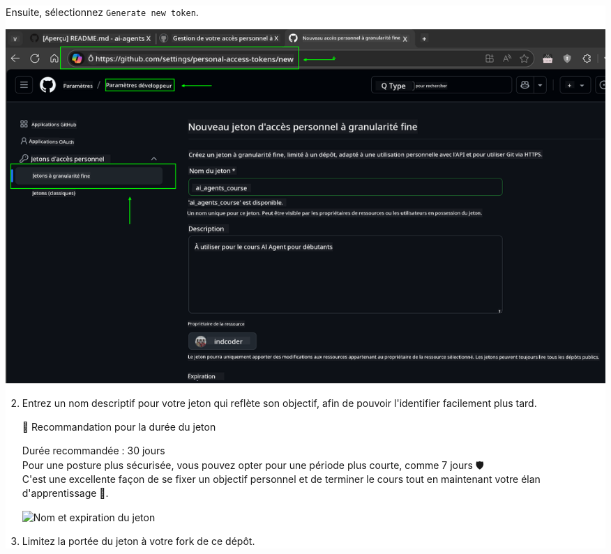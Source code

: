    Ensuite, sélectionnez `Generate new token`.

   ![Générer un jeton](../../../translated_images/fga_new_token.1c1a234afe202ab37483944a291ee80c1868e1e78082fd6bd4180fea5d5a15b4.fr.png)

2. Entrez un nom descriptif pour votre jeton qui reflète son objectif, afin de pouvoir l'identifier facilement plus tard.

   🔐 Recommandation pour la durée du jeton

   Durée recommandée : 30 jours  
   Pour une posture plus sécurisée, vous pouvez opter pour une période plus courte, comme 7 jours 🛡️  
   C'est une excellente façon de se fixer un objectif personnel et de terminer le cours tout en maintenant votre élan d'apprentissage 🚀.

   ![Nom et expiration du jeton](../../../translated_images/token-name-expiry-date.a095fb0de63868640a4c82d6b1bbc92b482930a663917a5983a3c7cd1ef86b77.fr.png)

3. Limitez la portée du jeton à votre fork de ce dépôt.
